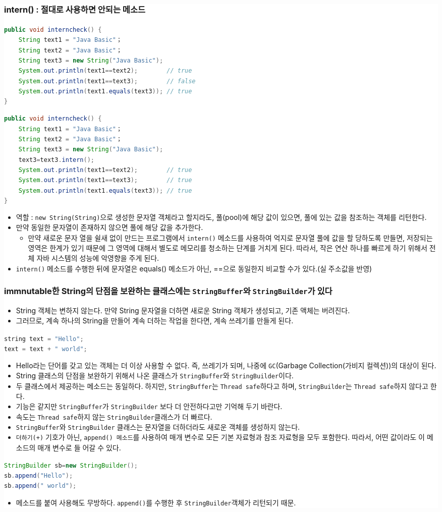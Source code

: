 

### intern() : 절대로 사용하면 안되는 메소드

```java
public void interncheck() {
    String text1 = "Java Basic"；
    String text2 = "Java Basic"；
    String text3 = new String("Java Basic");
    System.out.println(text1==text2);        // true
    System.out.println(text1==text3);        // false
    System.out.println(text1.equals(text3)); // true
}
```

```java
public void interncheck() {
    String text1 = "Java Basic"；
    String text2 = "Java Basic"；
    String text3 = new String("Java Basic");
    text3=text3.intern();
    System.out.println(text1==text2);        // true
    System.out.println(text1==text3);        // true
    System.out.println(text1.equals(text3)); // true
}
```

- 역할 : `new String(String)`으로 생성한 문자열 객체라고 할지라도, 풀(pool)에 해당 값이 있으면, 풀에 있는 값을 참조하는 객체를 리턴한다.
- 만약 동일한 문자열이 존재하지 않으면 풀에 해당 값을 추가한다.
    - 만약 새로운 문자 열을 쉴새 없이 만드는 프로그램에서 `intern()` 메소드를 사용하여 억지로 문자열 풀에 값을 할 당하도록 만들면, 저장되는 영역은 한계가 있기 때문에 그 영역에 대해서 별도로 메모리를 청소하는 단계를 거치게 된다. 따라서, 작은 연산 하나를 빠르게 하기 위해서 전체 자바 시스템의 성능에 악영향을 주게 된다.
- `intern()` 메소드를 수행한 뒤에 문자열은 equals() 메소드가 아닌, ==으로 동일한지 비교할 수가 있다.(실 주소값을 반영)


### immnutable한 String의 단점을 보완하는 클래스에는 `StringBuffer`와 `StringBuilder`가 있다

- String 객체는 변하지 않는다. 만약 String 문자열을 더하면 새로운 String 객체가 생성되고, 기존 액체는 버려진다.
- 그러므로, 계속 하나의 String을 만들어 계속 더하는 작업을 한다면, 계속 쓰레기를 만들게 된다.

```java
string text = "Hello";
text = text + " world";
```

- Hello라는 단어를 갖고 있는 객체는 더 이상 사용할 수 없다. 즉, 쓰레기가 되며, 나중에 `GC`(Garbage Collection(가비지 컬렉션))의 대상이 된다.
- String 클래스의 단점을 보완하기 위해서 나온 클래스가 `StringBuffer`와 `StringBuilder`이다.
- 두 클래스에서 제공하는 메소드는 동일하다. 하지만, `StringBuffer`는 `Thread safe`하다고 하며, `StringBuilder`는 `Thread safe`하지 않다고 한다.
- 기능은 같지만 `StringBuffer`가 `StringBuilder` 보다 더 안전하다고만 기억해 두기 바란다.
- 속도는 `Thread safe`하지 않는 `StringBuilder`클래스가 더 빠르다.
- `StringBuffer`와 `StringBuilder` 클래스는 문자열을 더하더라도 새로운 객체를 생성하지 않는다. 
- `더하기(+)` 기호가 아닌, `append() 메소드`를 사용하여 매개 변수로 모든 기본 자료형과 참조 자료형을 모두 포함한다. 따라서, 어떤 값이라도 이 메소드의 매개 변수로 들 어갈 수 있다.

```java
StringBuilder sb=new StringBuilder();
sb.append("Hello");
sb.append(" world");
```
- 메소드를 붙여 사용해도 무방하다. `append()`를 수행한 후 `StringBuilder`객체가 리턴되기 때문.
